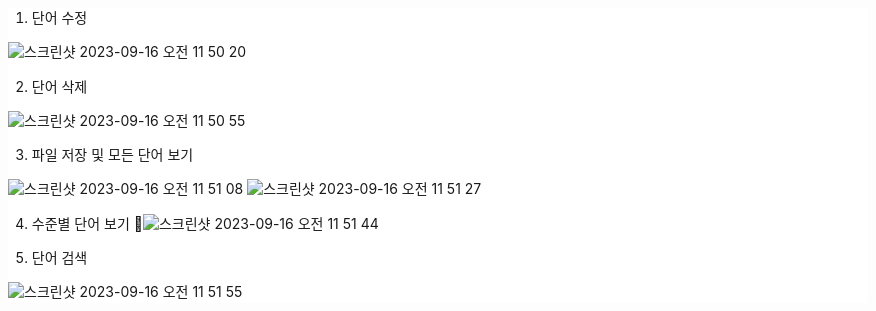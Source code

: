 1. 단어 수정
<img width="1309" alt="스크린샷 2023-09-16 오전 11 50 20" src="https://github.com/726ksj/WordMasterProject/assets/102153884/f55d64e3-3024-4d5b-9fcb-1a26f03da17c">

2. 단어 삭제
<img width="1311" alt="스크린샷 2023-09-16 오전 11 50 55" src="https://github.com/726ksj/WordMasterProject/assets/102153884/914c7552-d53e-4157-8f61-df10ce637a67">

3. 파일 저장 및 모든 단어 보기
<img width="1308" alt="스크린샷 2023-09-16 오전 11 51 08" src="https://github.com/726ksj/WordMasterProject/assets/102153884/ebff4d8b-ec87-44cb-9545-a4c1c92acc59">
<img width="1311" alt="스크린샷 2023-09-16 오전 11 51 27" src="https://github.com/726ksj/WordMasterProject/assets/102153884/88d71230-3ac6-4d8e-a781-de8af3f915f2">

4. 수준별 단어 보기
<img width="1310" alt="스크린샷 2023-09-16 오전 11 51 44" src="https://github.com/726ksj/WordMasterProject/assets/102153884/9f2ca9a8-5e1c-4abd-a619-b87f99b55587">

5. 단어 검색
<img width="1309" alt="스크린샷 2023-09-16 오전 11 51 55" src="https://github.com/726ksj/WordMasterProject/assets/102153884/969fa157-5e99-49ee-add7-bbdd4b04ffd0">
